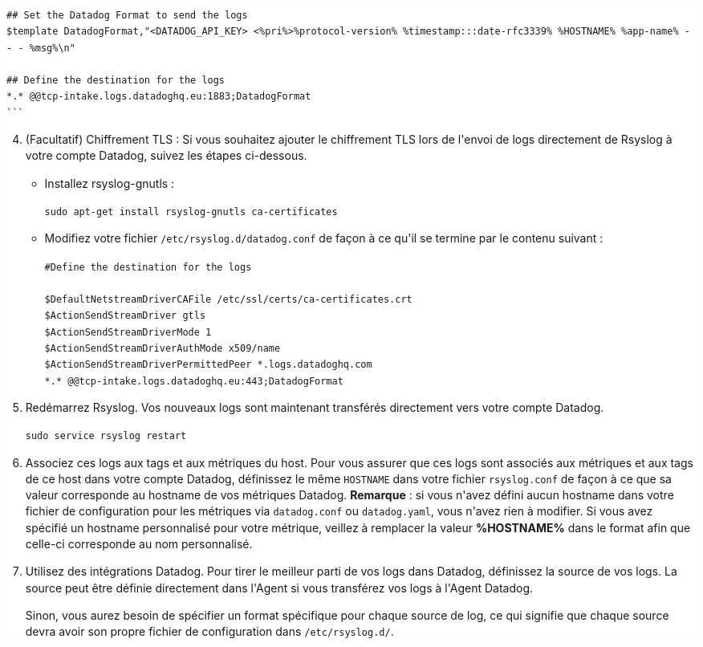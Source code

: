     ## Set the Datadog Format to send the logs
    $template DatadogFormat,"<DATADOG_API_KEY> <%pri%>%protocol-version% %timestamp:::date-rfc3339% %HOSTNAME% %app-name% - - - %msg%\n"

    ## Define the destination for the logs
    *.* @@tcp-intake.logs.datadoghq.eu:1883;DatadogFormat
    ```

4. (Facultatif) Chiffrement TLS :
    Si vous souhaitez ajouter le chiffrement TLS lors de l'envoi de logs directement de Rsyslog à votre compte Datadog, suivez les étapes ci-dessous.

    * Installez rsyslog-gnutls :

        ```
        sudo apt-get install rsyslog-gnutls ca-certificates
        ```

    * Modifiez votre fichier `/etc/rsyslog.d/datadog.conf` de façon à ce qu'il se termine par le contenu suivant :

        ```
        #Define the destination for the logs

        $DefaultNetstreamDriverCAFile /etc/ssl/certs/ca-certificates.crt
        $ActionSendStreamDriver gtls
        $ActionSendStreamDriverMode 1
        $ActionSendStreamDriverAuthMode x509/name
        $ActionSendStreamDriverPermittedPeer *.logs.datadoghq.com
        *.* @@tcp-intake.logs.datadoghq.eu:443;DatadogFormat
        ```

5. Redémarrez Rsyslog. Vos nouveaux logs sont maintenant transférés directement vers votre compte Datadog.
    ```
    sudo service rsyslog restart
    ```

6. Associez ces logs aux tags et aux métriques du host.
    Pour vous assurer que ces logs sont associés aux métriques et aux tags de ce host dans votre compte Datadog, définissez le même `HOSTNAME` dans votre fichier `rsyslog.conf` de façon à ce que sa valeur corresponde au hostname de vos métriques Datadog.
    **Remarque** : si vous n'avez défini aucun hostname dans votre fichier de configuration pour les métriques via `datadog.conf` ou `datadog.yaml`, vous n'avez rien à modifier. Si vous avez spécifié un hostname personnalisé pour votre métrique, veillez à remplacer la valeur **%HOSTNAME%** dans le format afin que celle-ci corresponde au nom personnalisé.

7. Utilisez des intégrations Datadog.
    Pour tirer le meilleur parti de vos logs dans Datadog, définissez la source de vos logs. La source peut être définie directement dans l'Agent si vous transférez vos logs à l'Agent Datadog.

    Sinon, vous aurez besoin de spécifier un format spécifique pour chaque source de log, ce qui signifie que chaque source devra avoir son propre fichier de configuration dans `/etc/rsyslog.d/`.
